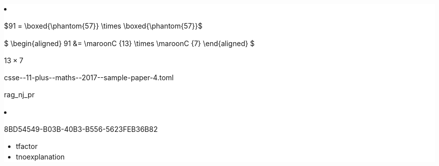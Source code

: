 </div>
</li>
<li>
<div class='question_envelope rag_red subquestion'>
<div class='topics'>
<ul>
</ul>
</div>
<div class='question subquestion'>

$91 = \boxed{\phantom{57}} \times \boxed{\phantom{57}}$

</div>
<div class='workings'>
<div class='working'>

$
\begin{aligned}
91 &= \maroonC {13} \times \maroonC {7}
\end{aligned}
$

</div>
</div>
<div class='answers'>
<div class='answer'>

$13 \times 7$

</div>
</div>

</div>
</li>
</ul>
<div class='papername'>
<p>csse--11-plus--maths--2017--sample-paper-4.toml</p>
</div>
<div class='rag'>
<p>rag_nj_pr</p>
</div>
</div>
</li>
<li>
<div class='question_envelope rag_nj_g1 question'>
<div class='uuid'>
<p>8BD54549-B03B-40B3-B556-5623FEB36B82</p>
</div>
<div class='topics'>
<ul>
<li>
tfactor
</li>
<li>
tnoexplanation
</li>
</ul>
</div>
<div class='question question'>
